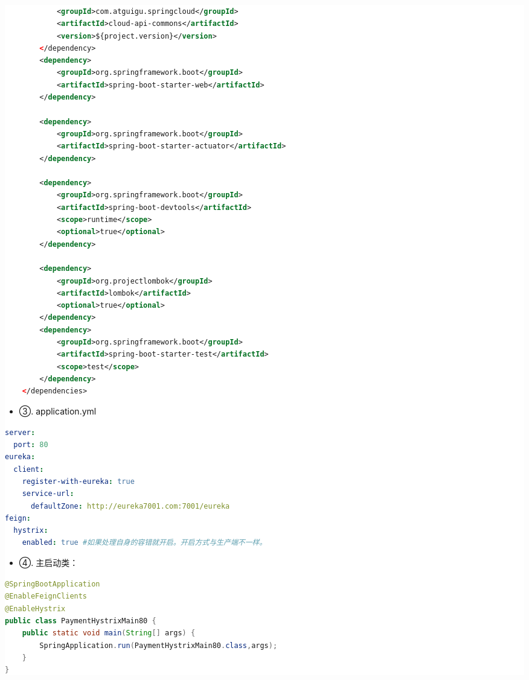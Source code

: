 ```xml
            <groupId>com.atguigu.springcloud</groupId>
            <artifactId>cloud-api-commons</artifactId>
            <version>${project.version}</version>
        </dependency>
        <dependency>
            <groupId>org.springframework.boot</groupId>
            <artifactId>spring-boot-starter-web</artifactId>
        </dependency>

        <dependency>
            <groupId>org.springframework.boot</groupId>
            <artifactId>spring-boot-starter-actuator</artifactId>
        </dependency>

        <dependency>
            <groupId>org.springframework.boot</groupId>
            <artifactId>spring-boot-devtools</artifactId>
            <scope>runtime</scope>
            <optional>true</optional>
        </dependency>

        <dependency>
            <groupId>org.projectlombok</groupId>
            <artifactId>lombok</artifactId>
            <optional>true</optional>
        </dependency>
        <dependency>
            <groupId>org.springframework.boot</groupId>
            <artifactId>spring-boot-starter-test</artifactId>
            <scope>test</scope>
        </dependency>
    </dependencies>
```

- ③. application.yml

```yml
server:
  port: 80
eureka:
  client:
    register-with-eureka: true
    service-url:
      defaultZone: http://eureka7001.com:7001/eureka
feign:
  hystrix:
    enabled: true #如果处理自身的容错就开启。开启方式与生产端不一样。
```

- ④. 主启动类：

```java
@SpringBootApplication
@EnableFeignClients
@EnableHystrix
public class PaymentHystrixMain80 {
    public static void main(String[] args) {
        SpringApplication.run(PaymentHystrixMain80.class,args);
    }
}

```
